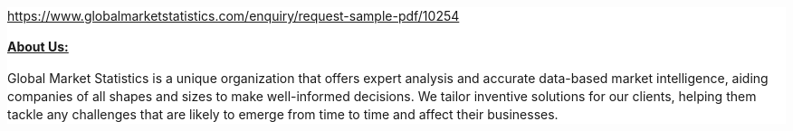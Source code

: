 <a href="https://www.globalmarketstatistics.com/enquiry/request-sample-pdf/10254?utm_source=MW&amp;utm_medium=Pankaj&amp;utm_campaign=MW">https://www.globalmarketstatistics.com/enquiry/request-sample-pdf/10254</a></strong></p><p><strong><u>About Us:</u></strong></p><p>Global Market Statistics is a unique organization that offers expert analysis and accurate data-based market intelligence, aiding companies of all shapes and sizes to make well-informed decisions. We tailor inventive solutions for our clients, helping them tackle any challenges that are likely to emerge from time to time and affect their businesses.</p>
